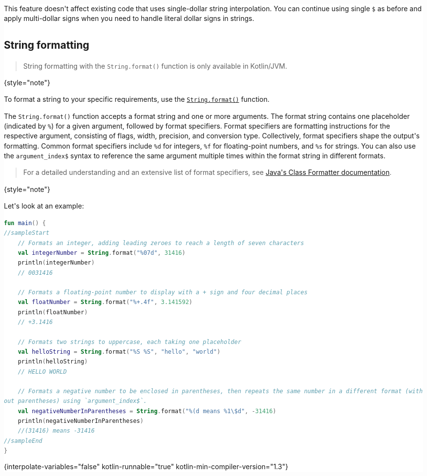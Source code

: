 This feature doesn't affect existing code that uses single-dollar string interpolation. 
You can continue using single `$`
as before and apply multi-dollar signs when you need to handle literal dollar signs in strings.

## String formatting

> String formatting with the `String.format()` function is only available in Kotlin/JVM.
>
{style="note"}

To format a string to your specific requirements, use the [`String.format()`](https://kotlinlang.org/api/latest/jvm/stdlib/kotlin.text/format.html) 
function. 

The `String.format()` function accepts a format string and one or more arguments. The format string contains one placeholder 
(indicated by `%`) for a given argument, followed by format specifiers.
Format specifiers are formatting instructions for the respective argument, consisting of flags, width, precision, and 
conversion type. Collectively, format specifiers shape the output's formatting. Common format specifiers include 
`%d` for integers, `%f` for floating-point numbers, and `%s` for strings. You can also use the `argument_index$` syntax 
to reference the same argument multiple times within the format string in different formats.

> For a detailed understanding and an extensive list of format specifiers, see [Java's Class Formatter documentation](https://docs.oracle.com/javase/8/docs/api/java/util/Formatter.html#summary).
>
{style="note"}

Let's look at an example:

```kotlin
fun main() { 
//sampleStart
    // Formats an integer, adding leading zeroes to reach a length of seven characters
    val integerNumber = String.format("%07d", 31416)
    println(integerNumber)
    // 0031416

    // Formats a floating-point number to display with a + sign and four decimal places
    val floatNumber = String.format("%+.4f", 3.141592)
    println(floatNumber)
    // +3.1416

    // Formats two strings to uppercase, each taking one placeholder
    val helloString = String.format("%S %S", "hello", "world")
    println(helloString)
    // HELLO WORLD
    
    // Formats a negative number to be enclosed in parentheses, then repeats the same number in a different format (without parentheses) using `argument_index$`.
    val negativeNumberInParentheses = String.format("%(d means %1\$d", -31416)
    println(negativeNumberInParentheses)
    //(31416) means -31416
//sampleEnd    
}
```
{interpolate-variables="false" kotlin-runnable="true" kotlin-min-compiler-version="1.3"}
